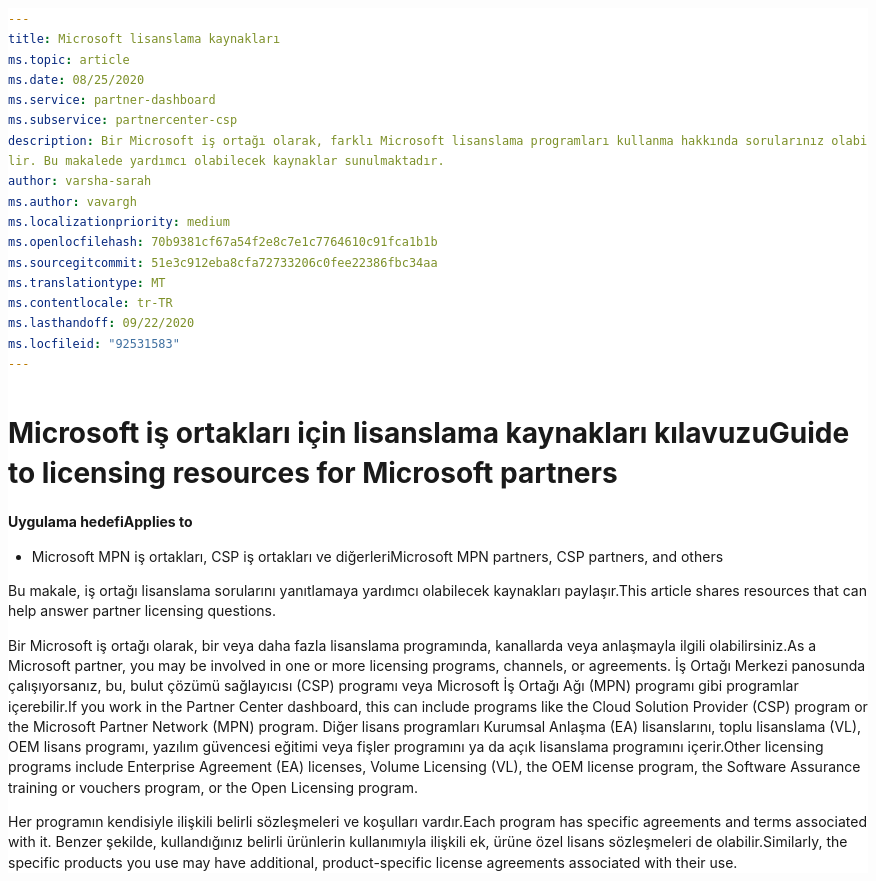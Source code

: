 ```yaml
---
title: Microsoft lisanslama kaynakları
ms.topic: article
ms.date: 08/25/2020
ms.service: partner-dashboard
ms.subservice: partnercenter-csp
description: Bir Microsoft iş ortağı olarak, farklı Microsoft lisanslama programları kullanma hakkında sorularınız olabilir. Bu makalede yardımcı olabilecek kaynaklar sunulmaktadır.
author: varsha-sarah
ms.author: vavargh
ms.localizationpriority: medium
ms.openlocfilehash: 70b9381cf67a54f2e8c7e1c7764610c91fca1b1b
ms.sourcegitcommit: 51e3c912eba8cfa72733206c0fee22386fbc34aa
ms.translationtype: MT
ms.contentlocale: tr-TR
ms.lasthandoff: 09/22/2020
ms.locfileid: "92531583"
---
```

# <a name="guide-to-licensing-resources-for-microsoft-partners"></a><span data-ttu-id="2d4f5-104">Microsoft iş ortakları için lisanslama kaynakları kılavuzu</span><span class="sxs-lookup"><span data-stu-id="2d4f5-104">Guide to licensing resources for Microsoft partners</span></span> 

<span data-ttu-id="2d4f5-105">**Uygulama hedefi**</span><span class="sxs-lookup"><span data-stu-id="2d4f5-105">**Applies to**</span></span>

- <span data-ttu-id="2d4f5-106">Microsoft MPN iş ortakları, CSP iş ortakları ve diğerleri</span><span class="sxs-lookup"><span data-stu-id="2d4f5-106">Microsoft MPN partners, CSP partners, and others</span></span>

<span data-ttu-id="2d4f5-107">Bu makale, iş ortağı lisanslama sorularını yanıtlamaya yardımcı olabilecek kaynakları paylaşır.</span><span class="sxs-lookup"><span data-stu-id="2d4f5-107">This article shares resources that can help answer partner licensing questions.</span></span>

<span data-ttu-id="2d4f5-108">Bir Microsoft iş ortağı olarak, bir veya daha fazla lisanslama programında, kanallarda veya anlaşmayla ilgili olabilirsiniz.</span><span class="sxs-lookup"><span data-stu-id="2d4f5-108">As a Microsoft partner, you may be involved in one or more licensing programs, channels, or agreements.</span></span> <span data-ttu-id="2d4f5-109">İş Ortağı Merkezi panosunda çalışıyorsanız, bu, bulut çözümü sağlayıcısı (CSP) programı veya Microsoft İş Ortağı Ağı (MPN) programı gibi programlar içerebilir.</span><span class="sxs-lookup"><span data-stu-id="2d4f5-109">If you work in the Partner Center dashboard, this can include programs like the Cloud Solution Provider (CSP) program or the Microsoft Partner Network (MPN) program.</span></span> <span data-ttu-id="2d4f5-110">Diğer lisans programları Kurumsal Anlaşma (EA) lisanslarını, toplu lisanslama (VL), OEM lisans programı, yazılım güvencesi eğitimi veya fişler programını ya da açık lisanslama programını içerir.</span><span class="sxs-lookup"><span data-stu-id="2d4f5-110">Other licensing programs include Enterprise Agreement (EA) licenses, Volume Licensing (VL), the OEM license program, the Software Assurance training or vouchers program, or the Open Licensing program.</span></span>

<span data-ttu-id="2d4f5-111">Her programın kendisiyle ilişkili belirli sözleşmeleri ve koşulları vardır.</span><span class="sxs-lookup"><span data-stu-id="2d4f5-111">Each program has specific agreements and terms associated with it.</span></span> <span data-ttu-id="2d4f5-112">Benzer şekilde, kullandığınız belirli ürünlerin kullanımıyla ilişkili ek, ürüne özel lisans sözleşmeleri de olabilir.</span><span class="sxs-lookup"><span data-stu-id="2d4f5-112">Similarly, the specific products you use may have additional, product-specific license agreements associated with their use.</span></span>
